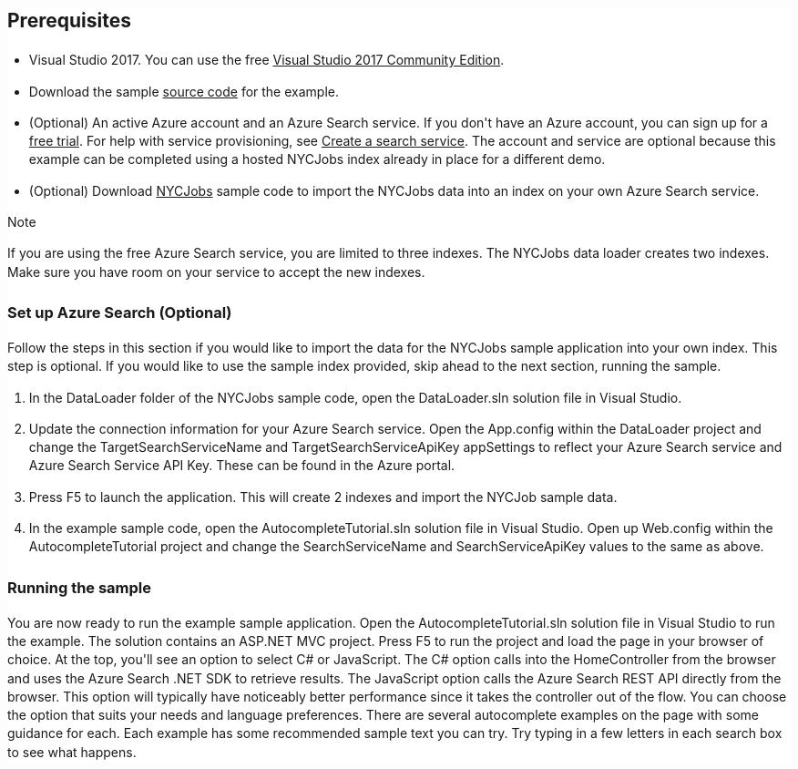 ## Prerequisites

* Visual Studio 2017. You can use the free [Visual Studio 2017 Community Edition](https://www.visualstudio.com/downloads/). 

* Download the sample [source code](https://github.com/azure-samples/search-dotnet-getting-started) for the example.

* (Optional) An active Azure account and an Azure Search service. If you don't have an Azure account, you can sign up for a [free trial](https://azure.microsoft.com/free/). For help with service provisioning, see [Create a search service](search-create-service-portal.md). The account and service are optional because this example can be completed using a hosted NYCJobs index already in place for a different demo.

* (Optional) Download [NYCJobs](https://github.com/Azure-Samples/search-dotnet-asp-net-mvc-jobs) sample code to import the NYCJobs data into an index on your own Azure Search service.

> [!Note]
> If you are using the free Azure Search service, you are limited to three indexes. The NYCJobs data loader creates two indexes. Make sure you have room on your service to accept the new indexes.

### Set up Azure Search (Optional)

Follow the steps in this section if you would like to import the data for the NYCJobs sample application into your own index. This step is optional.  If you would like to use the sample index provided, skip ahead to the next section, running the sample.

1. In the DataLoader folder of the NYCJobs sample code, open the DataLoader.sln solution file in Visual Studio.

1. Update the connection information for your Azure Search service.  Open the App.config within the DataLoader project and change the TargetSearchServiceName and TargetSearchServiceApiKey appSettings to reflect your Azure Search service and Azure Search Service API Key.  These can be found in the Azure portal.

1. Press F5 to launch the application.  This will create 2 indexes and import the NYCJob sample data.

1. In the example sample code, open the AutocompleteTutorial.sln solution file in Visual Studio.  Open up Web.config within the AutocompleteTutorial project and change the SearchServiceName and SearchServiceApiKey values to the same as above.

### Running the sample

You are now ready to run the example sample application.  Open the AutocompleteTutorial.sln solution file in Visual Studio to run the example.  The solution contains an ASP.NET MVC project.  Press F5 to run the project and load the page in your browser of choice.  At the top, you'll see an option to select C# or JavaScript.  The C# option calls into the HomeController from the browser and uses the Azure Search .NET SDK to retrieve results.  The JavaScript option calls the Azure Search REST API directly from the browser.  This option will typically have noticeably better performance since it takes the controller out of the flow.  You can choose the option that suits your needs and language preferences.  There are several autocomplete examples on the page with some guidance for each.  Each example has some recommended sample text you can try.  Try typing in a few letters in each search box to see what happens.
